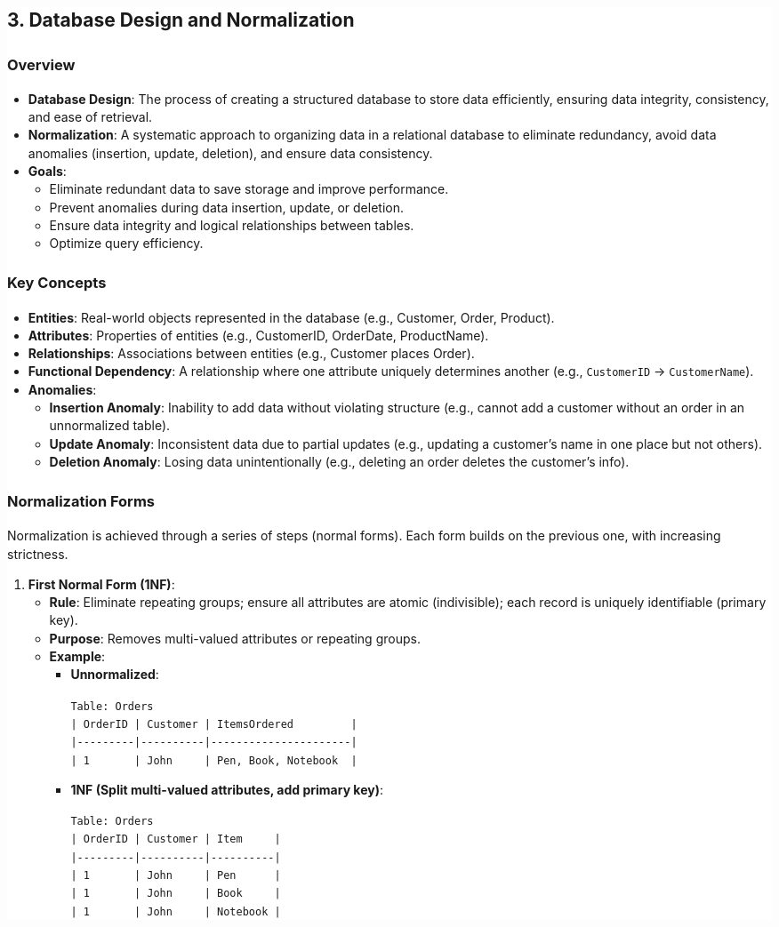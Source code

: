 
## 3. Database Design and Normalization

### Overview
- **Database Design**: The process of creating a structured database to store data efficiently, ensuring data integrity, consistency, and ease of retrieval.
- **Normalization**: A systematic approach to organizing data in a relational database to eliminate redundancy, avoid data anomalies (insertion, update, deletion), and ensure data consistency.
- **Goals**:
  - Eliminate redundant data to save storage and improve performance.
  - Prevent anomalies during data insertion, update, or deletion.
  - Ensure data integrity and logical relationships between tables.
  - Optimize query efficiency.

### Key Concepts
- **Entities**: Real-world objects represented in the database (e.g., Customer, Order, Product).
- **Attributes**: Properties of entities (e.g., CustomerID, OrderDate, ProductName).
- **Relationships**: Associations between entities (e.g., Customer places Order).
- **Functional Dependency**: A relationship where one attribute uniquely determines another (e.g., `CustomerID` → `CustomerName`).
- **Anomalies**:
  - **Insertion Anomaly**: Inability to add data without violating structure (e.g., cannot add a customer without an order in an unnormalized table).
  - **Update Anomaly**: Inconsistent data due to partial updates (e.g., updating a customer’s name in one place but not others).
  - **Deletion Anomaly**: Losing data unintentionally (e.g., deleting an order deletes the customer’s info).

### Normalization Forms
Normalization is achieved through a series of steps (normal forms). Each form builds on the previous one, with increasing strictness.

1. **First Normal Form (1NF)**:
   - **Rule**: Eliminate repeating groups; ensure all attributes are atomic (indivisible); each record is uniquely identifiable (primary key).
   - **Purpose**: Removes multi-valued attributes or repeating groups.
   - **Example**:
     - **Unnormalized**:
       ```
       Table: Orders
       | OrderID | Customer | ItemsOrdered         |
       |---------|----------|----------------------|
       | 1       | John     | Pen, Book, Notebook  |
       ```
     - **1NF (Split multi-valued attributes, add primary key)**:
       ```
       Table: Orders
       | OrderID | Customer | Item     |
       |---------|----------|----------|
       | 1       | John     | Pen      |
       | 1       | John     | Book     |
       | 1       | John     | Notebook |
       ```

